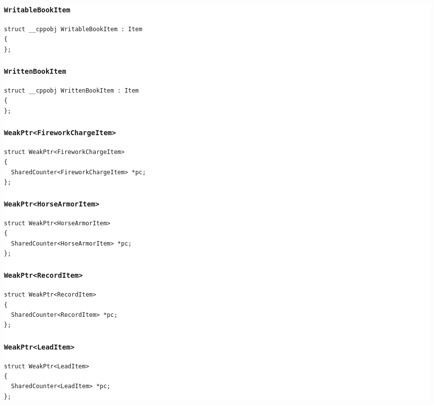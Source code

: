 ### `WritableBookItem`
```
struct __cppobj WritableBookItem : Item
{
};

```

### `WrittenBookItem`
```
struct __cppobj WrittenBookItem : Item
{
};

```

### `WeakPtr<FireworkChargeItem>`
```
struct WeakPtr<FireworkChargeItem>
{
  SharedCounter<FireworkChargeItem> *pc;
};

```

### `WeakPtr<HorseArmorItem>`
```
struct WeakPtr<HorseArmorItem>
{
  SharedCounter<HorseArmorItem> *pc;
};

```

### `WeakPtr<RecordItem>`
```
struct WeakPtr<RecordItem>
{
  SharedCounter<RecordItem> *pc;
};

```

### `WeakPtr<LeadItem>`
```
struct WeakPtr<LeadItem>
{
  SharedCounter<LeadItem> *pc;
};

```
